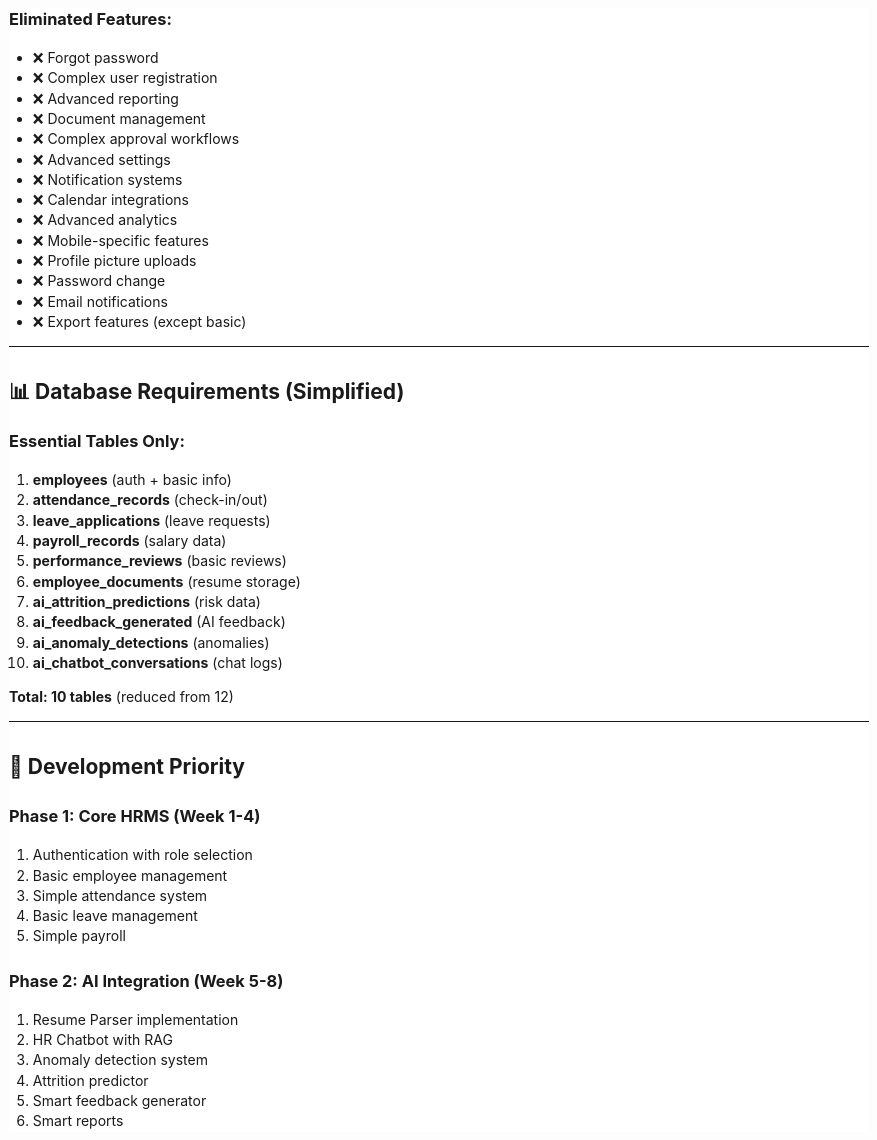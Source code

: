 ### **Eliminated Features**:
- ❌ Forgot password
- ❌ Complex user registration
- ❌ Advanced reporting
- ❌ Document management
- ❌ Complex approval workflows
- ❌ Advanced settings
- ❌ Notification systems
- ❌ Calendar integrations
- ❌ Advanced analytics
- ❌ Mobile-specific features
- ❌ Profile picture uploads
- ❌ Password change
- ❌ Email notifications
- ❌ Export features (except basic)

---

## 📊 **Database Requirements (Simplified)**

### **Essential Tables Only**:
1. **employees** (auth + basic info)
2. **attendance_records** (check-in/out)
3. **leave_applications** (leave requests)
4. **payroll_records** (salary data)
5. **performance_reviews** (basic reviews)
6. **employee_documents** (resume storage)
7. **ai_attrition_predictions** (risk data)
8. **ai_feedback_generated** (AI feedback)
9. **ai_anomaly_detections** (anomalies)
10. **ai_chatbot_conversations** (chat logs)

**Total: 10 tables** (reduced from 12)

---

## 🚀 **Development Priority**

### **Phase 1: Core HRMS (Week 1-4)**
1. Authentication with role selection
2. Basic employee management
3. Simple attendance system
4. Basic leave management
5. Simple payroll

### **Phase 2: AI Integration (Week 5-8)**
1. Resume Parser implementation
2. HR Chatbot with RAG
3. Anomaly detection system
4. Attrition predictor
5. Smart feedback generator
6. Smart reports
